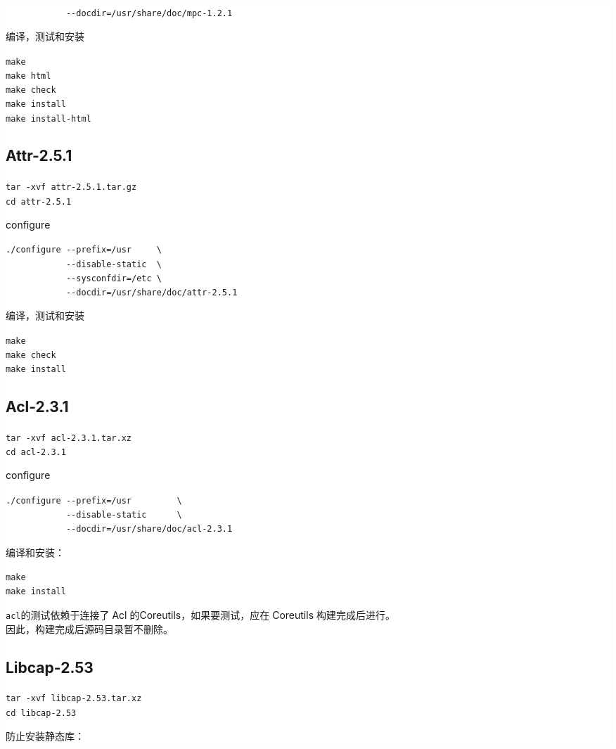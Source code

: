 ```
            --docdir=/usr/share/doc/mpc-1.2.1
```
编译，测试和安装
```
make
make html
make check
make install
make install-html
```
## Attr-2.5.1
```
tar -xvf attr-2.5.1.tar.gz
cd attr-2.5.1
```
configure
```
./configure --prefix=/usr     \
            --disable-static  \
            --sysconfdir=/etc \
            --docdir=/usr/share/doc/attr-2.5.1
```
编译，测试和安装
```
make
make check
make install
```
## Acl-2.3.1
```
tar -xvf acl-2.3.1.tar.xz
cd acl-2.3.1
```
configure
```
./configure --prefix=/usr         \
            --disable-static      \
            --docdir=/usr/share/doc/acl-2.3.1
```
编译和安装：
```
make
make install
```
`acl`的测试依赖于连接了 Acl 的Coreutils，如果要测试，应在 Coreutils 构建完成后进行。    
因此，构建完成后源码目录暂不删除。
## Libcap-2.53
```
tar -xvf libcap-2.53.tar.xz
cd libcap-2.53
```
防止安装静态库：
